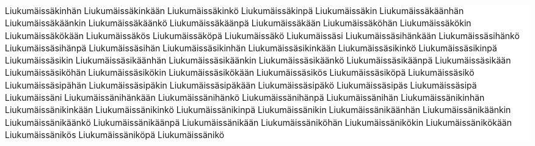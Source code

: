 Liukumäissäkinhän
Liukumäissäkinkään
Liukumäissäkinkö
Liukumäissäkinpä
Liukumäissäkin
Liukumäissäkäänhän
Liukumäissäkäänkin
Liukumäissäkäänkö
Liukumäissäkäänpä
Liukumäissäkään
Liukumäissäköhän
Liukumäissäkökin
Liukumäissäkökään
Liukumäissäkös
Liukumäissäköpä
Liukumäissäkö
Liukumäissäsi
Liukumäissäsihänkään
Liukumäissäsihänkö
Liukumäissäsihänpä
Liukumäissäsihän
Liukumäissäsikinhän
Liukumäissäsikinkään
Liukumäissäsikinkö
Liukumäissäsikinpä
Liukumäissäsikin
Liukumäissäsikäänhän
Liukumäissäsikäänkin
Liukumäissäsikäänkö
Liukumäissäsikäänpä
Liukumäissäsikään
Liukumäissäsiköhän
Liukumäissäsikökin
Liukumäissäsikökään
Liukumäissäsikös
Liukumäissäsiköpä
Liukumäissäsikö
Liukumäissäsipähän
Liukumäissäsipäkin
Liukumäissäsipäkään
Liukumäissäsipäkö
Liukumäissäsipäs
Liukumäissäsipä
Liukumäissäni
Liukumäissänihänkään
Liukumäissänihänkö
Liukumäissänihänpä
Liukumäissänihän
Liukumäissänikinhän
Liukumäissänikinkään
Liukumäissänikinkö
Liukumäissänikinpä
Liukumäissänikin
Liukumäissänikäänhän
Liukumäissänikäänkin
Liukumäissänikäänkö
Liukumäissänikäänpä
Liukumäissänikään
Liukumäissäniköhän
Liukumäissänikökin
Liukumäissänikökään
Liukumäissänikös
Liukumäissäniköpä
Liukumäissänikö